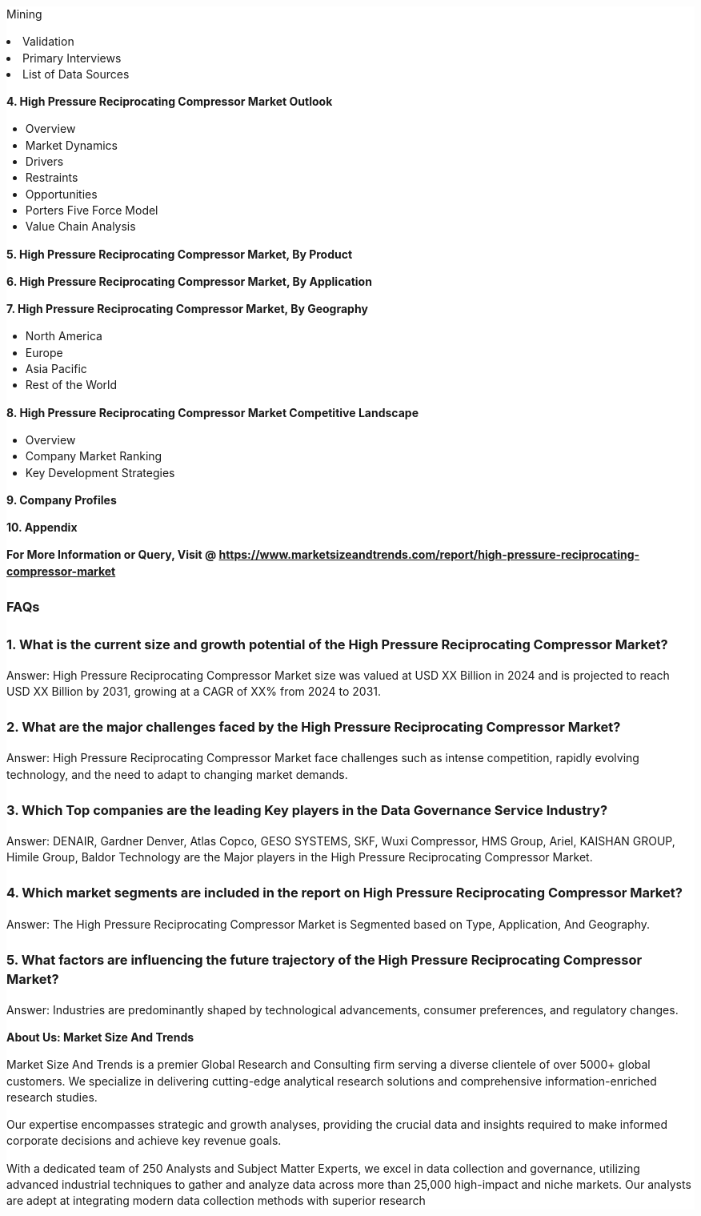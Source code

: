 Mining</span></li><li><span class="">Validation</span></li><li><span class="">Primary Interviews</span></li><li><span class="">List of Data Sources</span></li></ul></div><div class="" data-test-id=""><p><strong><span class="">4. High Pressure Reciprocating Compressor Market Outlook</span></strong></p></div><div class="" data-test-id=""><ul><li><span class="">Overview</span></li><li><span class="">Market Dynamics</span></li><li><span class="">Drivers</span></li><li><span class="">Restraints</span></li><li><span class="">Opportunities</span></li><li><span class="">Porters Five Force Model</span></li><li><span class="">Value Chain Analysis</span></li></ul></div><div class="" data-test-id=""><p><strong><span class="">5. High Pressure Reciprocating Compressor Market, By Product</span></strong></p></div><div class="" data-test-id=""><p><strong><span class="">6. High Pressure Reciprocating Compressor Market, By Application</span></strong></p></div><div class="" data-test-id=""><p><strong><span class="">7. High Pressure Reciprocating Compressor Market, By Geography</span></strong></p></div><div class="" data-test-id=""><ul><li><span class="">North America</span></li><li><span class="">Europe</span></li><li><span class="">Asia Pacific</span></li><li><span class="">Rest of the World</span></li></ul></div><div class="" data-test-id=""><p><strong><span class="">8. High Pressure Reciprocating Compressor Market Competitive Landscape</span></strong></p></div><div class="" data-test-id=""><ul><li><span class="">Overview</span></li><li><span class="">Company Market Ranking</span></li><li><span class="">Key Development Strategies</span></li></ul></div><div class="" data-test-id=""><p><strong><span class="">9. Company Profiles</span></strong></p></div><div class="" data-test-id=""><p><strong><span class="">10. Appendix</span></strong></p></div><div class="" data-test-id=""><p><strong><span class="">For More Information or Query, Visit @ <a href="https://www.marketsizeandtrends.com/report/high-pressure-reciprocating-compressor-market" target="_blank">https://www.marketsizeandtrends.com/report/high-pressure-reciprocating-compressor-market</a></span></strong></p></div><div class="" data-test-id=""><div class="article-main__content" data-test-id="publishing-text-block"><h3><strong><span class="">FAQs</span></strong></h3></div><div class="article-main__content" data-test-id="publishing-text-block"><h3><span class="">1. What is the current size and growth potential of the High Pressure Reciprocating Compressor Market?</span></h3></div><div class="article-main__content" data-test-id="publishing-text-block"><p><span class="font-[700]">Answer</span><span class="">: High Pressure Reciprocating Compressor Market size was valued at USD XX Billion in 2024 and is projected to reach USD XX Billion by 2031, growing at a CAGR of XX% from 2024 to 2031.</span></p></div><div class="article-main__content" data-test-id="publishing-text-block"><h3><span class="">2. What are the major challenges faced by the High Pressure Reciprocating Compressor Market?</span></h3></div><div class="article-main__content" data-test-id="publishing-text-block"><p><span class="font-[700]">Answer</span><span class="">: High Pressure Reciprocating Compressor Market face challenges such as intense competition, rapidly evolving technology, and the need to adapt to changing market demands.</span></p></div><div class="article-main__content" data-test-id="publishing-text-block"><h3><span class="">3. Which Top companies are the leading Key players in the Data Governance Service Industry?</span></h3></div><div class="article-main__content" data-test-id="publishing-text-block"><p><span class="font-[700]">Answer</span><span class="">: DENAIR, Gardner Denver, Atlas Copco, GESO SYSTEMS, SKF, Wuxi Compressor, HMS Group, Ariel, KAISHAN GROUP, Himile Group, Baldor Technology are the Major players in the High Pressure Reciprocating Compressor Market.</span></p></div><div class="article-main__content" data-test-id="publishing-text-block"><h3><span class="">4. Which market segments are included in the report on High Pressure Reciprocating Compressor Market?</span></h3></div><div class="article-main__content" data-test-id="publishing-text-block"><p><span class="font-[700]">Answer</span><span class="">: The High Pressure Reciprocating Compressor Market is Segmented based on Type, Application, And Geography.</span></p></div><div class="article-main__content" data-test-id="publishing-text-block"><h3><span class="">5. What factors are influencing the future trajectory of the High Pressure Reciprocating Compressor Market?</span></h3></div><div class="article-main__content" data-test-id="publishing-text-block"><p><span class="font-[700]">Answer:</span><span class="">&nbsp;Industries are predominantly shaped by technological advancements, consumer preferences, and regulatory changes.</span></p></div><p><strong><span class="">About Us: Market Size And Trends</span></strong></p></div><div class="" data-test-id=""><p><span class="">Market Size And Trends is a premier Global Research and Consulting firm serving a diverse clientele of over 5000+ global customers. We specialize in delivering cutting-edge analytical research solutions and comprehensive information-enriched research studies.</span></p></div><div class="" data-test-id=""><p><span class="">Our expertise encompasses strategic and growth analyses, providing the crucial data and insights required to make informed corporate decisions and achieve key revenue goals.</span></p></div><div class="" data-test-id=""><p><span class="">With a dedicated team of 250 Analysts and Subject Matter Experts, we excel in data collection and governance, utilizing advanced industrial techniques to gather and analyze data across more than 25,000 high-impact and niche markets. Our analysts are adept at integrating modern data collection methods with superior research